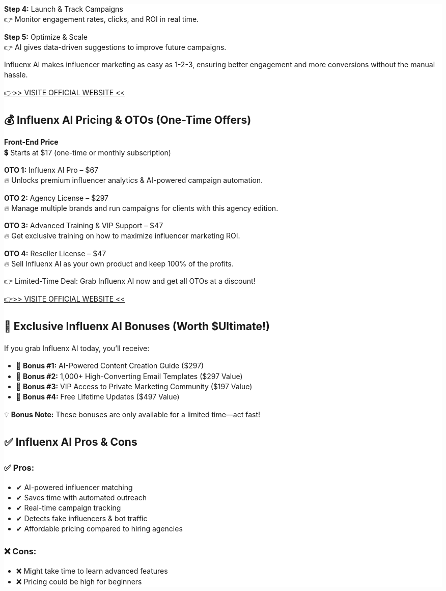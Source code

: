 **Step 4:** Launch & Track Campaigns  
👉 Monitor engagement rates, clicks, and ROI in real time.

**Step 5:** Optimize & Scale  
👉 AI gives data-driven suggestions to improve future campaigns.

Influenx AI makes influencer marketing as easy as 1-2-3, ensuring better engagement and more conversions without the manual hassle.

[👉>> VISITE OFFICIAL WEBSITE <<](https://reviewdark.com/influenx-ai-review-2025-otos-huge-bonuses-33000/)

## 💰 Influenx AI Pricing & OTOs (One-Time Offers)

**Front-End Price**  
💲 Starts at $17 (one-time or monthly subscription)

**OTO 1:** Influenx AI Pro – $67  
🔥 Unlocks premium influencer analytics & AI-powered campaign automation.

**OTO 2:** Agency License – $297  
🔥 Manage multiple brands and run campaigns for clients with this agency edition.

**OTO 3:** Advanced Training & VIP Support – $47  
🔥 Get exclusive training on how to maximize influencer marketing ROI.

**OTO 4:** Reseller License – $47  
🔥 Sell Influenx AI as your own product and keep 100% of the profits.

👉 Limited-Time Deal: Grab Influenx AI now and get all OTOs at a discount!

[👉>> VISITE OFFICIAL WEBSITE <<](https://reviewdark.com/influenx-ai-review-2025-otos-huge-bonuses-33000/)

## 🎁 Exclusive Influenx AI Bonuses (Worth $Ultimate!)

If you grab Influenx AI today, you’ll receive:

- 🎁 **Bonus #1:** AI-Powered Content Creation Guide ($297)
- 🎁 **Bonus #2:** 1,000+ High-Converting Email Templates ($297 Value)
- 🎁 **Bonus #3:** VIP Access to Private Marketing Community ($197 Value)
- 🎁 **Bonus #4:** Free Lifetime Updates ($497 Value)

💡 **Bonus Note:** These bonuses are only available for a limited time—act fast!

## ✅ Influenx AI Pros & Cons

### ✅ Pros:
- ✔ AI-powered influencer matching
- ✔ Saves time with automated outreach
- ✔ Real-time campaign tracking
- ✔ Detects fake influencers & bot traffic
- ✔ Affordable pricing compared to hiring agencies

### ❌ Cons:
- ❌ Might take time to learn advanced features
- ❌ Pricing could be high for beginners
